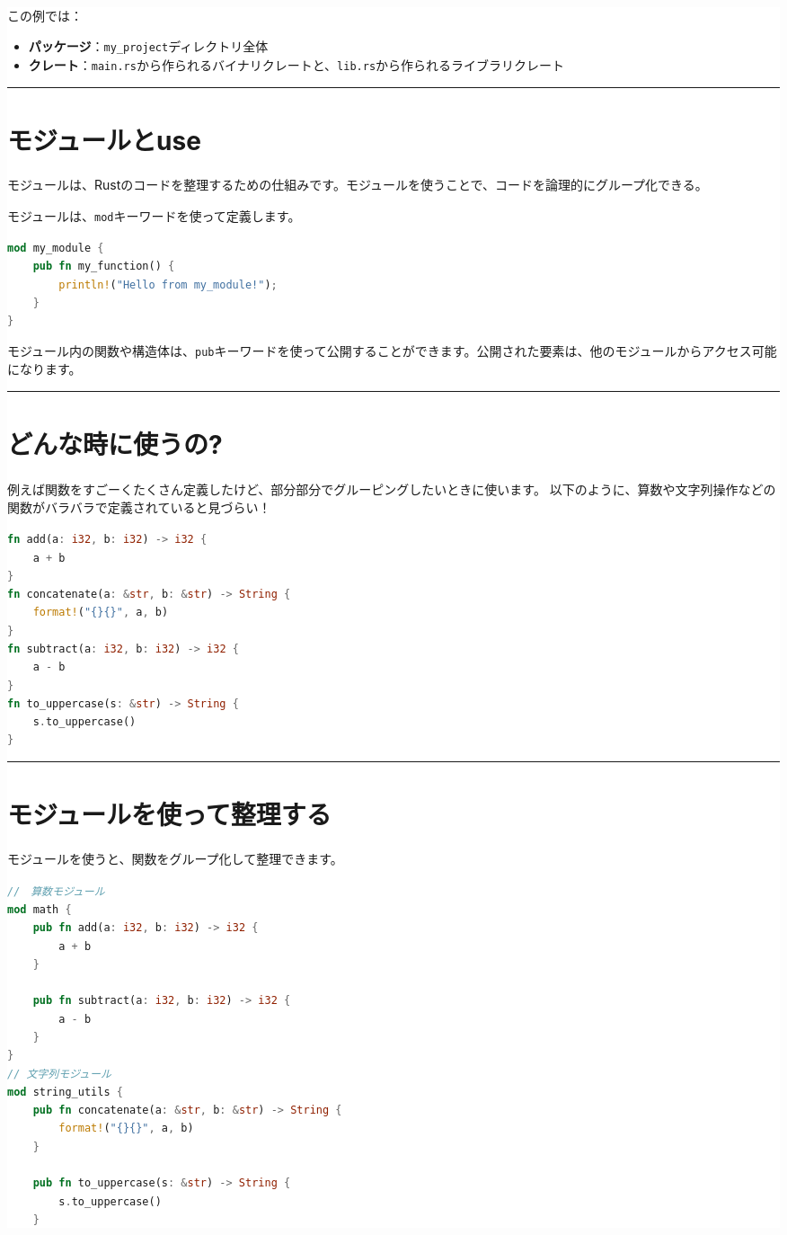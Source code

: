 この例では：
- **パッケージ**：`my_project`ディレクトリ全体
- **クレート**：`main.rs`から作られるバイナリクレートと、`lib.rs`から作られるライブラリクレート

---
# モジュールとuse
モジュールは、Rustのコードを整理するための仕組みです。モジュールを使うことで、コードを論理的にグループ化できる。

モジュールは、`mod`キーワードを使って定義します。

```rust
mod my_module {
    pub fn my_function() {
        println!("Hello from my_module!");
    }
}
```
モジュール内の関数や構造体は、`pub`キーワードを使って公開することができます。公開された要素は、他のモジュールからアクセス可能になります。

---
# どんな時に使うの?
例えば関数をすごーくたくさん定義したけど、部分部分でグルーピングしたいときに使います。
以下のように、算数や文字列操作などの関数がバラバラで定義されていると見づらい！
```rust
fn add(a: i32, b: i32) -> i32 {
    a + b
}
fn concatenate(a: &str, b: &str) -> String {
    format!("{}{}", a, b)
}
fn subtract(a: i32, b: i32) -> i32 {
    a - b
}
fn to_uppercase(s: &str) -> String {
    s.to_uppercase()
}
```

---
# モジュールを使って整理する
モジュールを使うと、関数をグループ化して整理できます。
```rust
//　算数モジュール
mod math {
    pub fn add(a: i32, b: i32) -> i32 {
        a + b
    }

    pub fn subtract(a: i32, b: i32) -> i32 {
        a - b
    }
}
// 文字列モジュール
mod string_utils {
    pub fn concatenate(a: &str, b: &str) -> String {
        format!("{}{}", a, b)
    }

    pub fn to_uppercase(s: &str) -> String {
        s.to_uppercase()
    }
```